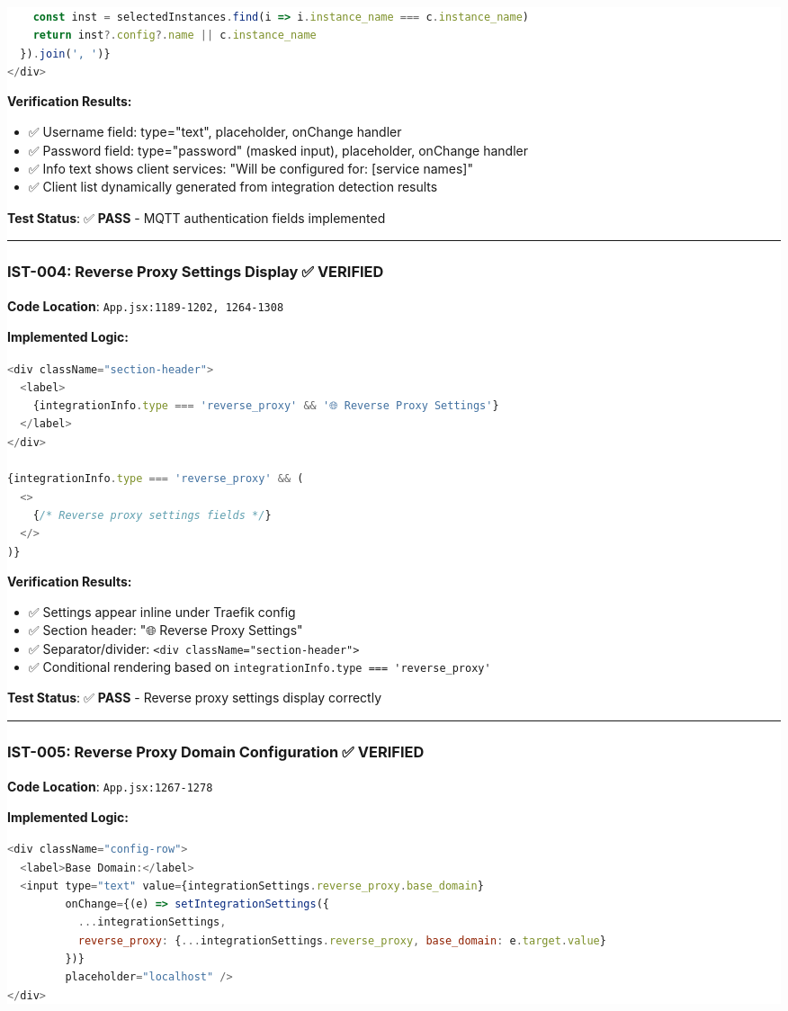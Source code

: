 ```javascript
    const inst = selectedInstances.find(i => i.instance_name === c.instance_name)
    return inst?.config?.name || c.instance_name
  }).join(', ')}
</div>
```

**Verification Results:**
- ✅ Username field: type="text", placeholder, onChange handler
- ✅ Password field: type="password" (masked input), placeholder, onChange handler
- ✅ Info text shows client services: "Will be configured for: [service names]"
- ✅ Client list dynamically generated from integration detection results

**Test Status**: ✅ **PASS** - MQTT authentication fields implemented

---

### IST-004: Reverse Proxy Settings Display ✅ VERIFIED

**Code Location**: `App.jsx:1189-1202, 1264-1308`

**Implemented Logic:**
```javascript
<div className="section-header">
  <label>
    {integrationInfo.type === 'reverse_proxy' && '🌐 Reverse Proxy Settings'}
  </label>
</div>

{integrationInfo.type === 'reverse_proxy' && (
  <>
    {/* Reverse proxy settings fields */}
  </>
)}
```

**Verification Results:**
- ✅ Settings appear inline under Traefik config
- ✅ Section header: "🌐 Reverse Proxy Settings"
- ✅ Separator/divider: `<div className="section-header">`
- ✅ Conditional rendering based on `integrationInfo.type === 'reverse_proxy'`

**Test Status**: ✅ **PASS** - Reverse proxy settings display correctly

---

### IST-005: Reverse Proxy Domain Configuration ✅ VERIFIED

**Code Location**: `App.jsx:1267-1278`

**Implemented Logic:**
```javascript
<div className="config-row">
  <label>Base Domain:</label>
  <input type="text" value={integrationSettings.reverse_proxy.base_domain}
         onChange={(e) => setIntegrationSettings({
           ...integrationSettings,
           reverse_proxy: {...integrationSettings.reverse_proxy, base_domain: e.target.value}
         })}
         placeholder="localhost" />
</div>
```
